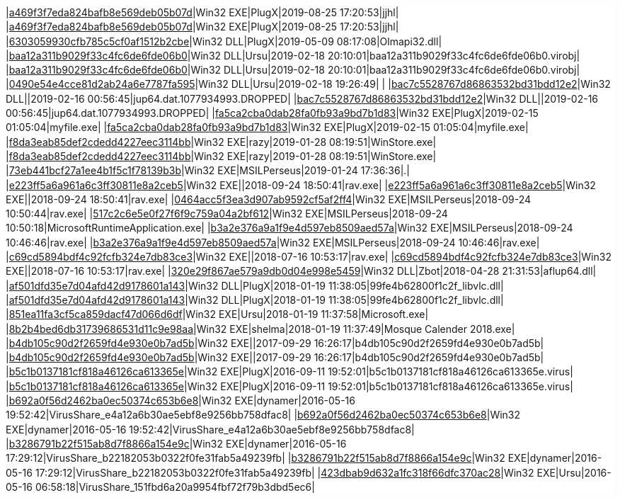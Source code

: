 |[a469f3f7eda824bafb8e569deb05b07d](https://www.virustotal.com/gui/file/a469f3f7eda824bafb8e569deb05b07d)|Win32 EXE|PlugX|2019-08-25 17:20:53|jjhl|
|[a469f3f7eda824bafb8e569deb05b07d](https://www.virustotal.com/gui/file/a469f3f7eda824bafb8e569deb05b07d)|Win32 EXE|PlugX|2019-08-25 17:20:53|jjhl|
|[6303059930cfb785c5cf0af1512b2cbe](https://www.virustotal.com/gui/file/6303059930cfb785c5cf0af1512b2cbe)|Win32 DLL|PlugX|2019-05-09 08:17:08|Olmapi32.dll|
|[baa12a311b9029f33c4fc6de6fde06b0](https://www.virustotal.com/gui/file/baa12a311b9029f33c4fc6de6fde06b0)|Win32 DLL|Ursu|2019-02-18 20:10:01|baa12a311b9029f33c4fc6de6fde06b0.virobj|
|[baa12a311b9029f33c4fc6de6fde06b0](https://www.virustotal.com/gui/file/baa12a311b9029f33c4fc6de6fde06b0)|Win32 DLL|Ursu|2019-02-18 20:10:01|baa12a311b9029f33c4fc6de6fde06b0.virobj|
|[0490e54e4cce81d2ab24a6e7787fa595](https://www.virustotal.com/gui/file/0490e54e4cce81d2ab24a6e7787fa595)|Win32 DLL|Ursu|2019-02-18 19:26:49| |
|[bac7c5528767d86863532bd31bdd12e2](https://www.virustotal.com/gui/file/bac7c5528767d86863532bd31bdd12e2)|Win32 DLL||2019-02-16 00:56:45|jup64.dat.1077934993.DROPPED|
|[bac7c5528767d86863532bd31bdd12e2](https://www.virustotal.com/gui/file/bac7c5528767d86863532bd31bdd12e2)|Win32 DLL||2019-02-16 00:56:45|jup64.dat.1077934993.DROPPED|
|[fa5ca2cba0dab28fa0fb93a9bd7b1d83](https://www.virustotal.com/gui/file/fa5ca2cba0dab28fa0fb93a9bd7b1d83)|Win32 EXE|PlugX|2019-02-15 01:05:04|myfile.exe|
|[fa5ca2cba0dab28fa0fb93a9bd7b1d83](https://www.virustotal.com/gui/file/fa5ca2cba0dab28fa0fb93a9bd7b1d83)|Win32 EXE|PlugX|2019-02-15 01:05:04|myfile.exe|
|[f8da3eab85def2cdedd4227eec3114bb](https://www.virustotal.com/gui/file/f8da3eab85def2cdedd4227eec3114bb)|Win32 EXE|razy|2019-01-28 08:19:51|WinStore.exe|
|[f8da3eab85def2cdedd4227eec3114bb](https://www.virustotal.com/gui/file/f8da3eab85def2cdedd4227eec3114bb)|Win32 EXE|razy|2019-01-28 08:19:51|WinStore.exe|
|[73eb441bcf27a1ee4b1f5c1f78139b3b](https://www.virustotal.com/gui/file/73eb441bcf27a1ee4b1f5c1f78139b3b)|Win32 EXE|MSILPerseus|2019-01-24 17:36:36|.|
|[e223ff5a6a961a6c3ff30811e8a2ceb5](https://www.virustotal.com/gui/file/e223ff5a6a961a6c3ff30811e8a2ceb5)|Win32 EXE||2018-09-24 18:50:41|rav.exe|
|[e223ff5a6a961a6c3ff30811e8a2ceb5](https://www.virustotal.com/gui/file/e223ff5a6a961a6c3ff30811e8a2ceb5)|Win32 EXE||2018-09-24 18:50:41|rav.exe|
|[0464acc5f3ea3d907ab9592cf5af2ff4](https://www.virustotal.com/gui/file/0464acc5f3ea3d907ab9592cf5af2ff4)|Win32 EXE|MSILPerseus|2018-09-24 10:50:44|rav.exe|
|[517c2c6e5e0f27f6f9c759a04a2bf612](https://www.virustotal.com/gui/file/517c2c6e5e0f27f6f9c759a04a2bf612)|Win32 EXE|MSILPerseus|2018-09-24 10:50:18|MicrosoftRuntimeApplication.exe|
|[b3a2e376a9a1f9e4d597eb8509aed57a](https://www.virustotal.com/gui/file/b3a2e376a9a1f9e4d597eb8509aed57a)|Win32 EXE|MSILPerseus|2018-09-24 10:46:46|rav.exe|
|[b3a2e376a9a1f9e4d597eb8509aed57a](https://www.virustotal.com/gui/file/b3a2e376a9a1f9e4d597eb8509aed57a)|Win32 EXE|MSILPerseus|2018-09-24 10:46:46|rav.exe|
|[c69cd5894bdf4c92fcfb324e7db83ce3](https://www.virustotal.com/gui/file/c69cd5894bdf4c92fcfb324e7db83ce3)|Win32 EXE||2018-07-16 10:53:17|rav.exe|
|[c69cd5894bdf4c92fcfb324e7db83ce3](https://www.virustotal.com/gui/file/c69cd5894bdf4c92fcfb324e7db83ce3)|Win32 EXE||2018-07-16 10:53:17|rav.exe|
|[320e29f867ae579a9db0d04e998e5459](https://www.virustotal.com/gui/file/320e29f867ae579a9db0d04e998e5459)|Win32 DLL|Zbot|2018-04-28 21:31:53|aflup64.dll|
|[af501dfd35e7d04afd42d9178601a143](https://www.virustotal.com/gui/file/af501dfd35e7d04afd42d9178601a143)|Win32 DLL|PlugX|2018-01-19 11:38:05|99fe4b62800f1c2f_libvlc.dll|
|[af501dfd35e7d04afd42d9178601a143](https://www.virustotal.com/gui/file/af501dfd35e7d04afd42d9178601a143)|Win32 DLL|PlugX|2018-01-19 11:38:05|99fe4b62800f1c2f_libvlc.dll|
|[851ea11fa3cf5ca859dacf47d066d6df](https://www.virustotal.com/gui/file/851ea11fa3cf5ca859dacf47d066d6df)|Win32 EXE|Ursu|2018-01-19 11:37:58|Microsoft.exe|
|[8b2b4bed6db31739686531d11c9e98aa](https://www.virustotal.com/gui/file/8b2b4bed6db31739686531d11c9e98aa)|Win32 EXE|shelma|2018-01-19 11:37:49|Mosque Calender 2018.exe|
|[b4db105c90d2f2659fd4e930e0b7ad5b](https://www.virustotal.com/gui/file/b4db105c90d2f2659fd4e930e0b7ad5b)|Win32 EXE||2017-09-29 16:26:17|b4db105c90d2f2659fd4e930e0b7ad5b|
|[b4db105c90d2f2659fd4e930e0b7ad5b](https://www.virustotal.com/gui/file/b4db105c90d2f2659fd4e930e0b7ad5b)|Win32 EXE||2017-09-29 16:26:17|b4db105c90d2f2659fd4e930e0b7ad5b|
|[b5c1b0137181cf818a46126ca613365e](https://www.virustotal.com/gui/file/b5c1b0137181cf818a46126ca613365e)|Win32 EXE|PlugX|2016-09-11 19:52:01|b5c1b0137181cf818a46126ca613365e.virus|
|[b5c1b0137181cf818a46126ca613365e](https://www.virustotal.com/gui/file/b5c1b0137181cf818a46126ca613365e)|Win32 EXE|PlugX|2016-09-11 19:52:01|b5c1b0137181cf818a46126ca613365e.virus|
|[b692a0f56d2462ba0ec50374c653b6e8](https://www.virustotal.com/gui/file/b692a0f56d2462ba0ec50374c653b6e8)|Win32 EXE|dynamer|2016-05-16 19:52:42|VirusShare_e4a12a6b30ae5ebf8e9256bb758dfac8|
|[b692a0f56d2462ba0ec50374c653b6e8](https://www.virustotal.com/gui/file/b692a0f56d2462ba0ec50374c653b6e8)|Win32 EXE|dynamer|2016-05-16 19:52:42|VirusShare_e4a12a6b30ae5ebf8e9256bb758dfac8|
|[b3286791b22f515ab8d7f8866a154e9c](https://www.virustotal.com/gui/file/b3286791b22f515ab8d7f8866a154e9c)|Win32 EXE|dynamer|2016-05-16 17:29:12|VirusShare_b22182053b0322f0fe31fab5a49239fb|
|[b3286791b22f515ab8d7f8866a154e9c](https://www.virustotal.com/gui/file/b3286791b22f515ab8d7f8866a154e9c)|Win32 EXE|dynamer|2016-05-16 17:29:12|VirusShare_b22182053b0322f0fe31fab5a49239fb|
|[423dbab9d632a1fc318f66dfc370ac28](https://www.virustotal.com/gui/file/423dbab9d632a1fc318f66dfc370ac28)|Win32 EXE|Ursu|2016-05-16 06:58:18|VirusShare_151fbd6a20a9954fbf72f79b3dbd5ec6|
